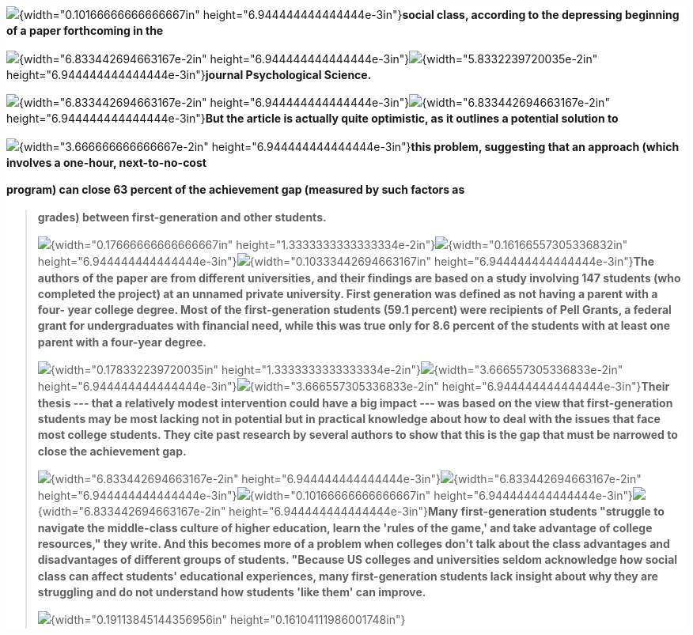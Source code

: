 ![](media/image36.jpeg){width="0.10166666666666667in"
height="6.944444444444444e-3in"}**social class, according to the
depressing beginning of a paper forthcoming in the**

![](media/image11.jpeg){width="6.833442694663167e-2in"
height="6.944444444444444e-3in"}![](media/image37.jpeg){width="5.8332239720035e-2in"
height="6.944444444444444e-3in"}**journal Psychological Science.**

![](media/image11.jpeg){width="6.833442694663167e-2in"
height="6.944444444444444e-3in"}![](media/image12.jpeg){width="6.833442694663167e-2in"
height="6.944444444444444e-3in"}**But the article is actually quite
optimistic, as it outlines a potential solution to**

![](media/image3.jpeg){width="3.666666666666667e-2in"
height="6.944444444444444e-3in"}**this problem, suggesting that an
approach (which involves a one-hour, next-to-no-cost**

**program) can close 63 percent of the achievement gap (measured by such
factors as**

> **grades) between first-generation and other students.**
>
> ![](media/image38.jpeg){width="0.17666666666666667in"
> height="1.3333333333333334e-2in"}![](media/image39.jpeg){width="0.16166557305336832in"
> height="6.944444444444444e-3in"}![](media/image13.jpeg){width="0.10333442694663167in"
> height="6.944444444444444e-3in"}**The authors of the paper are from
> different universities, and their findings are based on a study
> involving 147 students (who completed the project) at an unnamed
> private university. First generation was defined as not having a
> parent with a four- year college degree. Most of the first-generation
> students (59.1 percent) were recipients of Pell Grants, a federal
> grant for undergraduates with financial need, while this was true only
> for 8.6 percent of the students with at least one parent with a
> four-year degree.**
>
> ![](media/image40.jpeg){width="0.178332239720035in"
> height="1.3333333333333334e-2in"}![](media/image41.jpeg){width="3.666557305336833e-2in"
> height="6.944444444444444e-3in"}![](media/image41.jpeg){width="3.666557305336833e-2in"
> height="6.944444444444444e-3in"}**Their thesis --- th~~a~~t a
> relatively modest intervention could have a big impact --- was based
> on the view that first-generation students may be most lacking not in
> potential but in practical knowledge about how to deal with the issues
> that face most college students. They cite past research by several
> authors to show that this is the gap that must be narrowed to close
> the achievement gap.**
>
> ![](media/image11.jpeg){width="6.833442694663167e-2in"
> height="6.944444444444444e-3in"}![](media/image22.jpeg){width="6.833442694663167e-2in"
> height="6.944444444444444e-3in"}![](media/image42.jpeg){width="0.10166666666666667in"
> height="6.944444444444444e-3in"}![](media/image22.jpeg){width="6.833442694663167e-2in"
> height="6.944444444444444e-3in"}**Many first-generation students
> \"struggle to navigate the middle-class culture of higher education,
> learn the \'rules of the game,\' and take advantage of college
> resources,\" they write. And this becomes more of a problem when
> colleges don\'t talk about the class advantages and disadvantages of
> different groups of students. \"Because US colleges and universities
> seldom acknowledge how social class can affect students\' educational
> experiences, many first-generation students lack insight about why
> they are struggling and do not understand how students \'like them\'
> can improve.**
>
> ![](media/image43.png){width="0.19113845144356956in"
> height="0.16104111986001748in"}